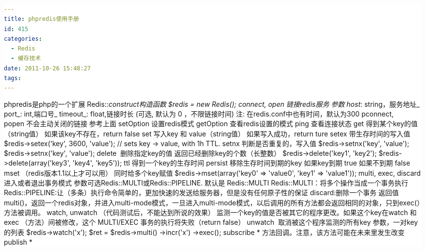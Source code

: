 ```yaml
---
title: phpredis使用手册
id: 415
categories:
  - Redis
  - 缓存技术
date: 2011-10-26 15:48:27
tags:
---
```


phpredis是php的一个扩展
Redis::__construct构造函数
$redis = new Redis();
connect, open 链接redis服务
参数_
host_: string，服务地址_
port_: int,端口号_
timeout_: float,链接时长 (可选, 默认为 0 ，不限链接时间)
注: 在redis.conf中也有时间，默认为300
pconnect, popen 不会主动关闭的链接
参考上面
setOption 设置redis模式
getOption 查看redis设置的模式
ping 查看连接状态
get 得到某个key的值（string值）
如果该key不存在，return false
set 写入key 和 value（string值）
如果写入成功，return ture
setex 带生存时间的写入值
$redis-&gt;setex('key', 3600, 'value'); // sets key → value, with 1h TTL.
setnx 判断是否重复的，写入值
$redis-&gt;setnx('key', 'value');
$redis-&gt;setnx('key', 'value');
delete  删除指定key的值
返回已经删除key的个数（长整数）
$redis-&gt;delete('key1', 'key2');
$redis-&gt;delete(array('key3', 'key4', 'key5'));
ttl
得到一个key的生存时间
persist
移除生存时间到期的key
如果key到期 true 如果不到期 false
mset （redis版本1.1以上才可以用）
同时给多个key赋值
$redis-&gt;mset(array('key0' =&gt; 'value0', 'key1' =&gt; 'value1'));
multi, exec, discard
进入或者退出事务模式
参数可选Redis::MULTI或Redis::PIPELINE. 默认是 Redis::MULTI
Redis::MULTI：将多个操作当成一个事务执行
Redis::PIPELINE:让（多条）执行命令简单的，更加快速的发送给服务器，但是没有任何原子性的保证
discard:删除一个事务
返回值
multi()，返回一个redis对象，并进入multi-mode模式，一旦进入multi-mode模式，以后调用的所有方法都会返回相同的对象，只到exec(）方法被调用。
watch, unwatch （代码测试后，不能达到所说的效果）
监测一个key的值是否被其它的程序更改。如果这个key在watch 和 exec （方法）间被修改，这个 MULTI/EXEC 事务的执行将失败（return false）
unwatch  取消被这个程序监测的所有key
参数，一对key的列表
$redis-&gt;watch('x');
$ret = $redis-&gt;multi() -&gt;incr('x') -&gt;exec();
subscribe *
方法回调。注意，该方法可能在未来里发生改变
publish *